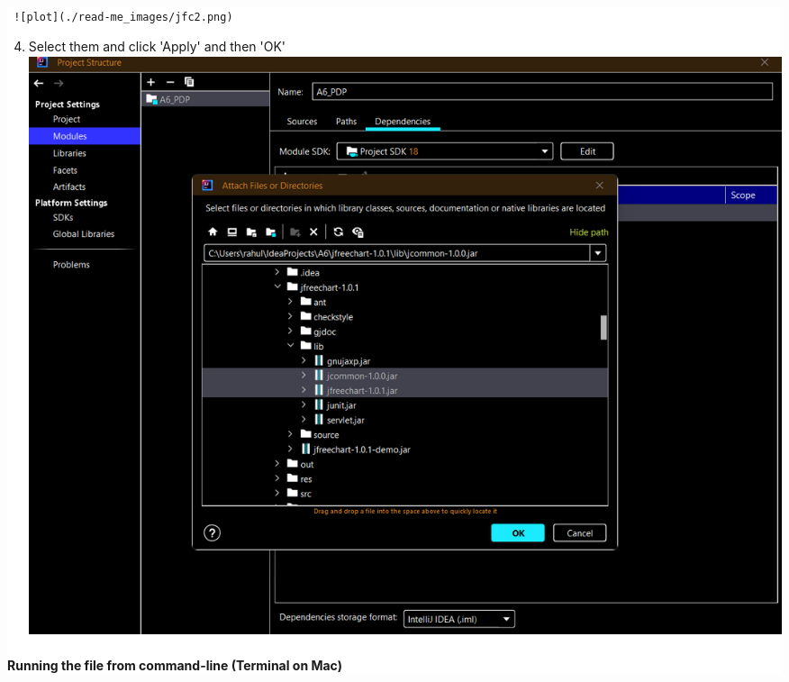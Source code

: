      ![plot](./read-me_images/jfc2.png)
  4. Select them and click 'Apply' and then 'OK'
     ![plot](./read-me_images/jfc3.png)

#### Running the file from command-line (Terminal on Mac)
